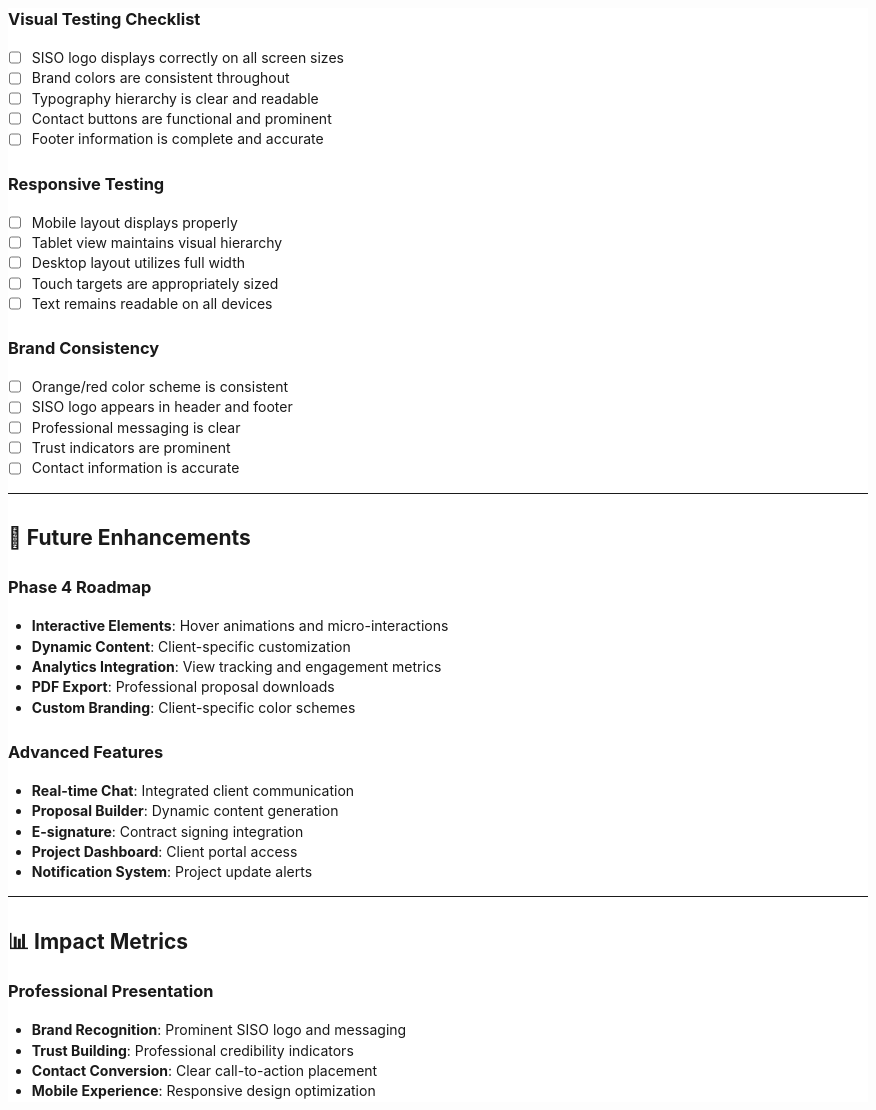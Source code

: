 ### **Visual Testing Checklist**
- [ ] SISO logo displays correctly on all screen sizes
- [ ] Brand colors are consistent throughout
- [ ] Typography hierarchy is clear and readable
- [ ] Contact buttons are functional and prominent
- [ ] Footer information is complete and accurate

### **Responsive Testing**
- [ ] Mobile layout displays properly
- [ ] Tablet view maintains visual hierarchy
- [ ] Desktop layout utilizes full width
- [ ] Touch targets are appropriately sized
- [ ] Text remains readable on all devices

### **Brand Consistency**
- [ ] Orange/red color scheme is consistent
- [ ] SISO logo appears in header and footer
- [ ] Professional messaging is clear
- [ ] Trust indicators are prominent
- [ ] Contact information is accurate

---

## 🔮 **Future Enhancements**

### **Phase 4 Roadmap**
- **Interactive Elements**: Hover animations and micro-interactions
- **Dynamic Content**: Client-specific customization
- **Analytics Integration**: View tracking and engagement metrics
- **PDF Export**: Professional proposal downloads
- **Custom Branding**: Client-specific color schemes

### **Advanced Features**
- **Real-time Chat**: Integrated client communication
- **Proposal Builder**: Dynamic content generation
- **E-signature**: Contract signing integration
- **Project Dashboard**: Client portal access
- **Notification System**: Project update alerts

---

## 📊 **Impact Metrics**

### **Professional Presentation**
- **Brand Recognition**: Prominent SISO logo and messaging
- **Trust Building**: Professional credibility indicators
- **Contact Conversion**: Clear call-to-action placement
- **Mobile Experience**: Responsive design optimization
